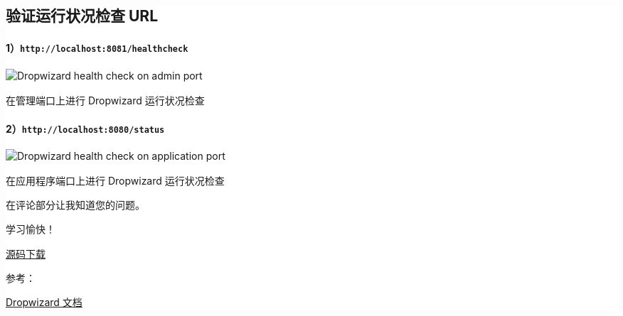 ## 验证运行状况检查 URL

#### 1）`http://localhost:8081/healthcheck`

![Dropwizard health check on admin port](img/a2702917b0cb22a2de78eb4226037ee8.png)

在管理端口上进行 Dropwizard 运行状况检查



#### 2）`http://localhost:8080/status`

![Dropwizard health check on application port](img/8e966d37a262cedc766088330712ba49.png)

在应用程序端口上进行 Dropwizard 运行状况检查



在评论部分让我知道您的问题。

学习愉快！

[源码下载](//howtodoinjava.com/wp-content/downloads/DropWizardExample.zip)

参考：

[Dropwizard 文档](http://metrics.dropwizard.io/3.1.0/manual/healthchecks/)